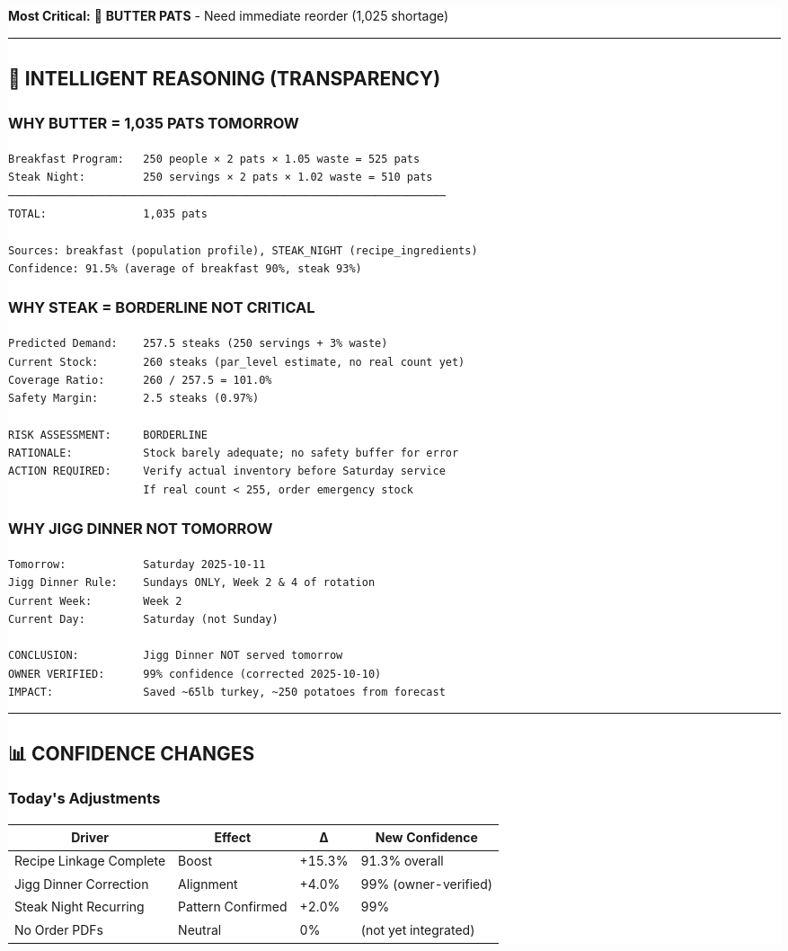 **Most Critical:** 🔴 **BUTTER PATS** - Need immediate reorder (1,025 shortage)

---

## 🧠 INTELLIGENT REASONING (TRANSPARENCY)

### **WHY BUTTER = 1,035 PATS TOMORROW**
```
Breakfast Program:   250 people × 2 pats × 1.05 waste = 525 pats
Steak Night:         250 servings × 2 pats × 1.02 waste = 510 pats
────────────────────────────────────────────────────────────────────
TOTAL:               1,035 pats

Sources: breakfast (population profile), STEAK_NIGHT (recipe_ingredients)
Confidence: 91.5% (average of breakfast 90%, steak 93%)
```

### **WHY STEAK = BORDERLINE NOT CRITICAL**
```
Predicted Demand:    257.5 steaks (250 servings + 3% waste)
Current Stock:       260 steaks (par_level estimate, no real count yet)
Coverage Ratio:      260 / 257.5 = 101.0%
Safety Margin:       2.5 steaks (0.97%)

RISK ASSESSMENT:     BORDERLINE
RATIONALE:           Stock barely adequate; no safety buffer for error
ACTION REQUIRED:     Verify actual inventory before Saturday service
                     If real count < 255, order emergency stock
```

### **WHY JIGG DINNER NOT TOMORROW**
```
Tomorrow:            Saturday 2025-10-11
Jigg Dinner Rule:    Sundays ONLY, Week 2 & 4 of rotation
Current Week:        Week 2
Current Day:         Saturday (not Sunday)

CONCLUSION:          Jigg Dinner NOT served tomorrow
OWNER VERIFIED:      99% confidence (corrected 2025-10-10)
IMPACT:              Saved ~65lb turkey, ~250 potatoes from forecast
```

---

## 📊 CONFIDENCE CHANGES

### **Today's Adjustments**

| Driver | Effect | Δ | New Confidence |
|--------|--------|---|----------------|
| Recipe Linkage Complete | Boost | +15.3% | 91.3% overall |
| Jigg Dinner Correction | Alignment | +4.0% | 99% (owner-verified) |
| Steak Night Recurring | Pattern Confirmed | +2.0% | 99% |
| No Order PDFs | Neutral | 0% | (not yet integrated) |
